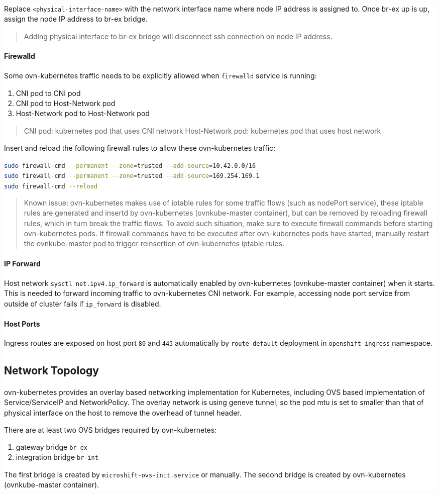 Replace `<physical-interface-name>` with the network interface name where node IP address is assigned to.
Once br-ex up is up, assign the node IP address to br-ex bridge.

> Adding physical interface to br-ex bridge will disconnect ssh connection on node IP address.

#### Firewalld

Some ovn-kubernetes traffic needs to be explicitly allowed when `firewalld` service is running:

1. CNI pod to CNI pod
2. CNI pod to Host-Network pod
3. Host-Network pod to Host-Network pod

> CNI pod: kubernetes pod that uses CNI network
> Host-Network pod: kubernetes pod that uses host network

Insert and reload the following firewall rules to allow these ovn-kubernetes traffic:

```bash
sudo firewall-cmd --permanent --zone=trusted --add-source=10.42.0.0/16
sudo firewall-cmd --permanent --zone=trusted --add-source=169.254.169.1
sudo firewall-cmd --reload
```

> Known issue: ovn-kubernetes makes use of iptable rules for some traffic flows (such as nodePort service), these iptable rules are generated and insertd by ovn-kubernetes (ovnkube-master container), but can be removed by reloading firewall rules, which in turn break the traffic flows. To avoid such situation, make sure to execute firewall commands before starting ovn-kubernetes pods. If firewall commands have to be executed after ovn-kubernetes pods have started, manually restart the ovnkube-master pod to trigger reinsertion of ovn-kubernetes iptable rules.

#### IP Forward

Host network `sysctl net.ipv4.ip_forward` is automatically enabled by ovn-kubernetes (ovnkube-master container) when it starts. This is needed to forward incoming traffic to ovn-kubernetes CNI network. For example, accessing node port service from outside of cluster fails if `ip_forward` is disabled.

#### Host Ports

Ingress routes are exposed on host port `80` and `443` automatically by `route-default` deployment in `openshift-ingress` namespace.

## Network Topology

ovn-kubernetes provides an overlay based networking implementation for Kubernetes, including OVS based implementation of Service/ServiceIP and NetworkPolicy.
The overlay network is using geneve tunnel, so the pod mtu is set to smaller than that of physical interface on the host to remove the overhead of tunnel header.

There are at least two OVS bridges required by ovn-kubernetes:
1. gateway bridge `br-ex`
2. integration bridge `br-int`

The first bridge is created by `microshift-ovs-init.service` or manually.
The second bridge is created by ovn-kubernetes (ovnkube-master container).

